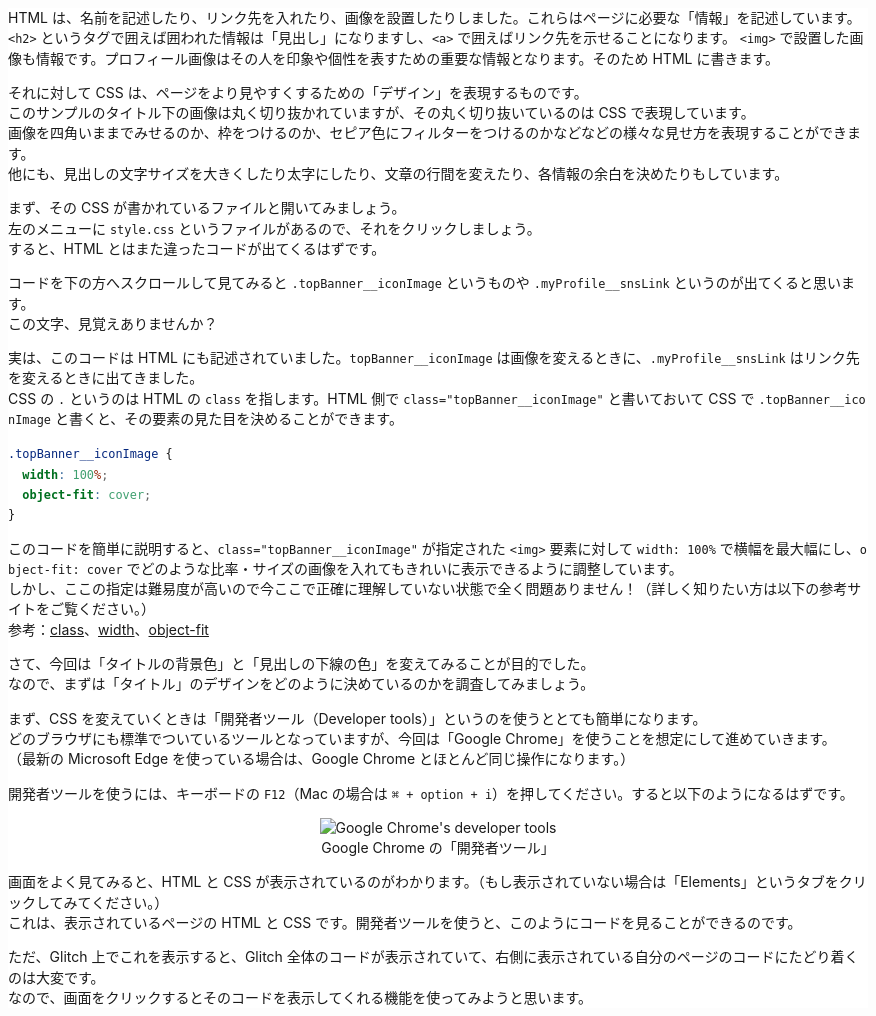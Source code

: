 HTML は、名前を記述したり、リンク先を入れたり、画像を設置したりしました。これらはページに必要な「情報」を記述しています。  
`<h2>` というタグで囲えば囲われた情報は「見出し」になりますし、`<a>` で囲えばリンク先を示せることになります。
`<img>` で設置した画像も情報です。プロフィール画像はその人を印象や個性を表すための重要な情報となります。そのため HTML に書きます。

それに対して CSS は、ページをより見やすくするための「デザイン」を表現するものです。  
このサンプルのタイトル下の画像は丸く切り抜かれていますが、その丸く切り抜いているのは CSS で表現しています。  
画像を四角いままでみせるのか、枠をつけるのか、セピア色にフィルターをつけるのかなどなどの様々な見せ方を表現することができます。  
他にも、見出しの文字サイズを大きくしたり太字にしたり、文章の行間を変えたり、各情報の余白を決めたりもしています。

まず、その CSS が書かれているファイルと開いてみましょう。  
左のメニューに `style.css` というファイルがあるので、それをクリックしましょう。  
すると、HTML とはまた違ったコードが出てくるはずです。

コードを下の方へスクロールして見てみると `.topBanner__iconImage` というものや `.myProfile__snsLink` というのが出てくると思います。  
この文字、見覚えありませんか？

実は、このコードは HTML にも記述されていました。`topBanner__iconImage` は画像を変えるときに、`.myProfile__snsLink` はリンク先を変えるときに出てきました。  
CSS の `.` というのは HTML の `class` を指します。HTML 側で `class="topBanner__iconImage"` と書いておいて CSS で `.topBanner__iconImage` と書くと、その要素の見た目を決めることができます。

```css
.topBanner__iconImage {
  width: 100%;
  object-fit: cover;
}
```

このコードを簡単に説明すると、`class="topBanner__iconImage"` が指定された `<img>` 要素に対して `width: 100%` で横幅を最大幅にし、`object-fit: cover` でどのような比率・サイズの画像を入れてもきれいに表示できるように調整しています。  
しかし、ここの指定は難易度が高いので今ここで正確に理解していない状態で全く問題ありません！（詳しく知りたい方は以下の参考サイトをご覧ください。）  
参考：[class](https://developer.mozilla.org/ja/docs/Web/HTML/Global_attributes/class)、[width](https://developer.mozilla.org/ja/docs/Web/CSS/width)、[object-fit](https://developer.mozilla.org/ja/docs/Web/CSS/object-fit)

さて、今回は「タイトルの背景色」と「見出しの下線の色」を変えてみることが目的でした。  
なので、まずは「タイトル」のデザインをどのように決めているのかを調査してみましょう。

まず、CSS を変えていくときは「開発者ツール（Developer tools）」というのを使うととても簡単になります。  
どのブラウザにも標準でついているツールとなっていますが、今回は「Google Chrome」を使うことを想定にして進めていきます。  
（最新の Microsoft Edge を使っている場合は、Google Chrome とほとんど同じ操作になります。）

開発者ツールを使うには、キーボードの `F12`（Mac の場合は `⌘ + option + i`）を押してください。すると以下のようになるはずです。

<figure style="text-align: center;">
<div style="width: 100%;">
<img src="/assets/images/try/portfolio/chrome-developer-tools.png" alt="Google Chrome's developer tools" style="width: auto; height: auto;">
</div>
<figcaption style="width: 100%;">Google Chrome の「開発者ツール」</figcaption>
</figure>

画面をよく見てみると、HTML と CSS が表示されているのがわかります。（もし表示されていない場合は「Elements」というタブをクリックしてみてください。）  
これは、表示されているページの HTML と CSS です。開発者ツールを使うと、このようにコードを見ることができるのです。

ただ、Glitch 上でこれを表示すると、Glitch 全体のコードが表示されていて、右側に表示されている自分のページのコードにたどり着くのは大変です。  
なので、画面をクリックするとそのコードを表示してくれる機能を使ってみようと思います。

